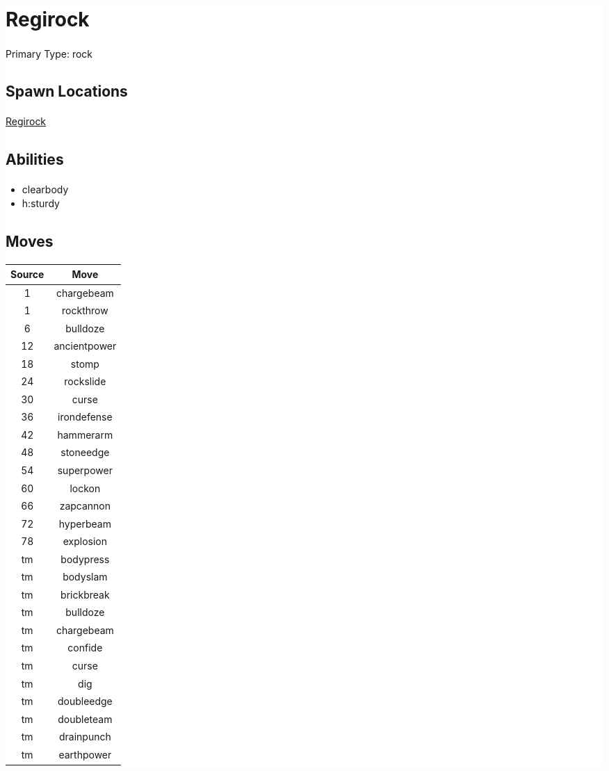 # Regirock  
Primary Type: rock  
  
## Spawn Locations  
[Regirock](/data/spawn_presets/regirock.md)  
  
## Abilities  
  * clearbody
  * h:sturdy
  
  
## Moves  
  
| Source | Move |  
|:---:|:---:|  
| 1 | chargebeam |  
| 1 | rockthrow |  
| 6 | bulldoze |  
| 12 | ancientpower |  
| 18 | stomp |  
| 24 | rockslide |  
| 30 | curse |  
| 36 | irondefense |  
| 42 | hammerarm |  
| 48 | stoneedge |  
| 54 | superpower |  
| 60 | lockon |  
| 66 | zapcannon |  
| 72 | hyperbeam |  
| 78 | explosion |  
| tm | bodypress |  
| tm | bodyslam |  
| tm | brickbreak |  
| tm | bulldoze |  
| tm | chargebeam |  
| tm | confide |  
| tm | curse |  
| tm | dig |  
| tm | doubleedge |  
| tm | doubleteam |  
| tm | drainpunch |  
| tm | earthpower |  